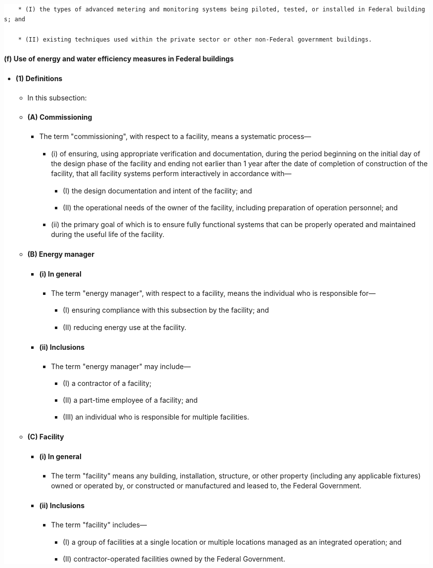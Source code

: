         * (I) the types of advanced metering and monitoring systems being piloted, tested, or installed in Federal buildings; and

        * (II) existing techniques used within the private sector or other non-Federal government buildings.

#### (f) Use of energy and water efficiency measures in Federal buildings
* #### (1) Definitions
  * In this subsection:

  * #### (A) Commissioning
    * The term "commissioning", with respect to a facility, means a systematic process—

      * (i) of ensuring, using appropriate verification and documentation, during the period beginning on the initial day of the design phase of the facility and ending not earlier than 1 year after the date of completion of construction of the facility, that all facility systems perform interactively in accordance with—

        * (I) the design documentation and intent of the facility; and

        * (II) the operational needs of the owner of the facility, including preparation of operation personnel; and


      * (ii) the primary goal of which is to ensure fully functional systems that can be properly operated and maintained during the useful life of the facility.

  * #### (B) Energy manager
    * #### (i) In general
      * The term "energy manager", with respect to a facility, means the individual who is responsible for—

        * (I) ensuring compliance with this subsection by the facility; and

        * (II) reducing energy use at the facility.

    * #### (ii) Inclusions
      * The term "energy manager" may include—

        * (I) a contractor of a facility;

        * (II) a part-time employee of a facility; and

        * (III) an individual who is responsible for multiple facilities.

  * #### (C) Facility
    * #### (i) In general
      * The term "facility" means any building, installation, structure, or other property (including any applicable fixtures) owned or operated by, or constructed or manufactured and leased to, the Federal Government.

    * #### (ii) Inclusions
      * The term "facility" includes—

        * (I) a group of facilities at a single location or multiple locations managed as an integrated operation; and

        * (II) contractor-operated facilities owned by the Federal Government.
